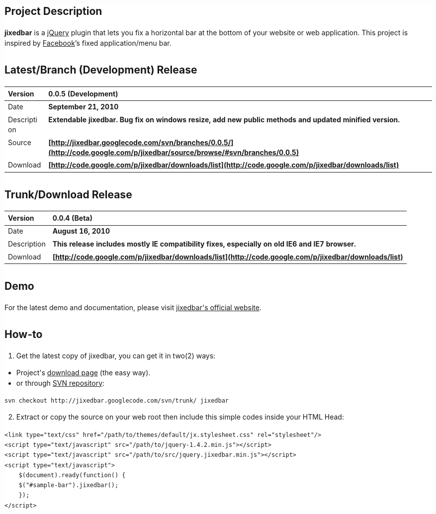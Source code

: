 ## Project Description ##

**jixedbar** is a [jQuery](http://jquery.com/) plugin that lets you fix a horizontal bar at the bottom of your website or web application. This project is inspired by [Facebook](http://www.facebook.com/)’s fixed application/menu bar.

## Latest/Branch (Development) Release ##

| Version | **0.0.5 (Development)** |
|:--------|:------------------------|
| Date    | **September 21, 2010**  |
| Description | **Extendable jixedbar. Bug fix on windows resize, add new public methods and updated minified version.** |
| Source  | **[http://jixedbar.googlecode.com/svn/branches/0.0.5/](http://code.google.com/p/jixedbar/source/browse/#svn/branches/0.0.5)** |
| Download | **[http://code.google.com/p/jixedbar/downloads/list](http://code.google.com/p/jixedbar/downloads/list)** |

## Trunk/Download Release ##

| Version | **0.0.4 (Beta)** |
|:--------|:-----------------|
| Date    | **August 16, 2010** |
| Description | **This release includes mostly IE compatibility fixes, especially on old IE6 and IE7 browser.** |
| Download | **[http://code.google.com/p/jixedbar/downloads/list](http://code.google.com/p/jixedbar/downloads/list)** |

## Demo ##

For the latest demo and documentation, please visit [jixedbar's official website](http://jixedbar.rawswift.com/).

## How-to ##

1. Get the latest copy of jixedbar, you can get it in two(2) ways:
  * Project's [download page](http://code.google.com/p/jixedbar/downloads/list) (the easy way).
  * or through [SVN repository](http://code.google.com/p/jixedbar/source/checkout):
```
svn checkout http://jixedbar.googlecode.com/svn/trunk/ jixedbar
```

2. Extract or copy the source on your web root then include this simple codes inside your HTML Head:
```
<link type="text/css" href="/path/to/themes/default/jx.stylesheet.css" rel="stylesheet"/>
<script type="text/javascript" src="/path/to/jquery-1.4.2.min.js"></script>
<script type="text/javascript" src="/path/to/src/jquery.jixedbar.min.js"></script>
<script type="text/javascript">
    $(document).ready(function() {
	$("#sample-bar").jixedbar();
    });
</script>
```
